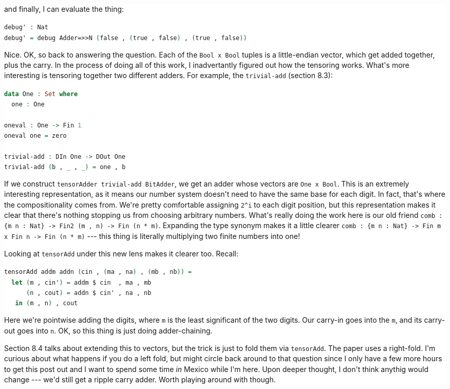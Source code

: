 and finally, I can evaluate the thing:

```agda
debug' : Nat
debug' = debug Adder=>>N (false , (true , false) , (true , false))
```

Nice. OK, so back to answering the question. Each of the `Bool x Bool` tuples is
a little-endian vector, which get added together, plus the carry. In the process
of doing all of this work, I inadvertantly figured out how the tensoring works.
What's more interesting is tensoring together two different adders. For example,
the `trivial-add` (section 8.3):

```agda
data One : Set where
  one : One

oneval : One -> Fin 1
oneval one = zero

trivial-add : DIn One -> DOut One
trivial-add (b , _ , _) = one , b
```

If we construct `tensorAdder trivial-add BitAdder`, we get an adder whose
vectors are `One x Bool`. This is an extremely interesting representation, as it
means our number system doesn't need to have the same base for each digit. In
fact, that's where the compositionality comes from. We're pretty comfortable
assigning `2^i` to each digit position, but this representation makes it clear
that there's nothing stopping us from choosing arbitrary numbers. What's really
doing the work here is our old friend `comb : {m n : Nat} -> Fin2 (m , n) -> Fin
(n * m)`. Expanding the type synonym makes it a little clearer `comb : {m n :
Nat} -> Fin m x Fin n -> Fin (n * m)` --- this thing is literally multiplying
two finite numbers into one!

Looking at `tensorAdd` under this new lens makes it clearer too. Recall:

```agda
tensorAdd addm addn (cin , (ma , na) , (mb , nb)) =
  let (m , cin') = addm $ cin  , ma , mb
      (n , cout) = addn $ cin' , na , nb
   in (m , n) , cout
```

Here we're pointwise adding the digits, where `m` is the least significant of
the two digits. Our carry-in goes into the `m`, and its carry-out goes into `n`.
OK, so this thing is just doing adder-chaining.

Section 8.4 talks about extending this to vectors, but the trick is just to fold
them via `tensorAdd`. The paper uses a right-fold. I'm curious about what
happens if you do a left fold, but might circle back around to that question
since I only have a few more hours to get this post out and I want to spend some
time *in* Mexico while I'm here. Upon deeper thought, I don't think anythig
would change --- we'd still get a ripple carry adder. Worth playing around with
though.
